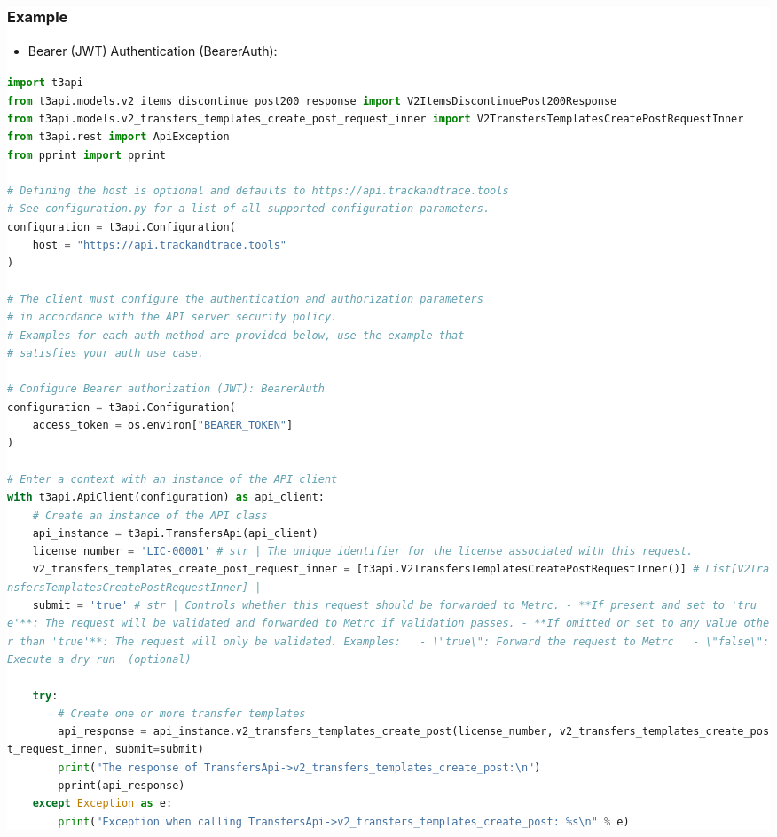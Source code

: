 ### Example

* Bearer (JWT) Authentication (BearerAuth):

```python
import t3api
from t3api.models.v2_items_discontinue_post200_response import V2ItemsDiscontinuePost200Response
from t3api.models.v2_transfers_templates_create_post_request_inner import V2TransfersTemplatesCreatePostRequestInner
from t3api.rest import ApiException
from pprint import pprint

# Defining the host is optional and defaults to https://api.trackandtrace.tools
# See configuration.py for a list of all supported configuration parameters.
configuration = t3api.Configuration(
    host = "https://api.trackandtrace.tools"
)

# The client must configure the authentication and authorization parameters
# in accordance with the API server security policy.
# Examples for each auth method are provided below, use the example that
# satisfies your auth use case.

# Configure Bearer authorization (JWT): BearerAuth
configuration = t3api.Configuration(
    access_token = os.environ["BEARER_TOKEN"]
)

# Enter a context with an instance of the API client
with t3api.ApiClient(configuration) as api_client:
    # Create an instance of the API class
    api_instance = t3api.TransfersApi(api_client)
    license_number = 'LIC-00001' # str | The unique identifier for the license associated with this request.
    v2_transfers_templates_create_post_request_inner = [t3api.V2TransfersTemplatesCreatePostRequestInner()] # List[V2TransfersTemplatesCreatePostRequestInner] | 
    submit = 'true' # str | Controls whether this request should be forwarded to Metrc. - **If present and set to 'true'**: The request will be validated and forwarded to Metrc if validation passes. - **If omitted or set to any value other than 'true'**: The request will only be validated. Examples:   - \"true\": Forward the request to Metrc   - \"false\": Execute a dry run  (optional)

    try:
        # Create one or more transfer templates
        api_response = api_instance.v2_transfers_templates_create_post(license_number, v2_transfers_templates_create_post_request_inner, submit=submit)
        print("The response of TransfersApi->v2_transfers_templates_create_post:\n")
        pprint(api_response)
    except Exception as e:
        print("Exception when calling TransfersApi->v2_transfers_templates_create_post: %s\n" % e)
```


